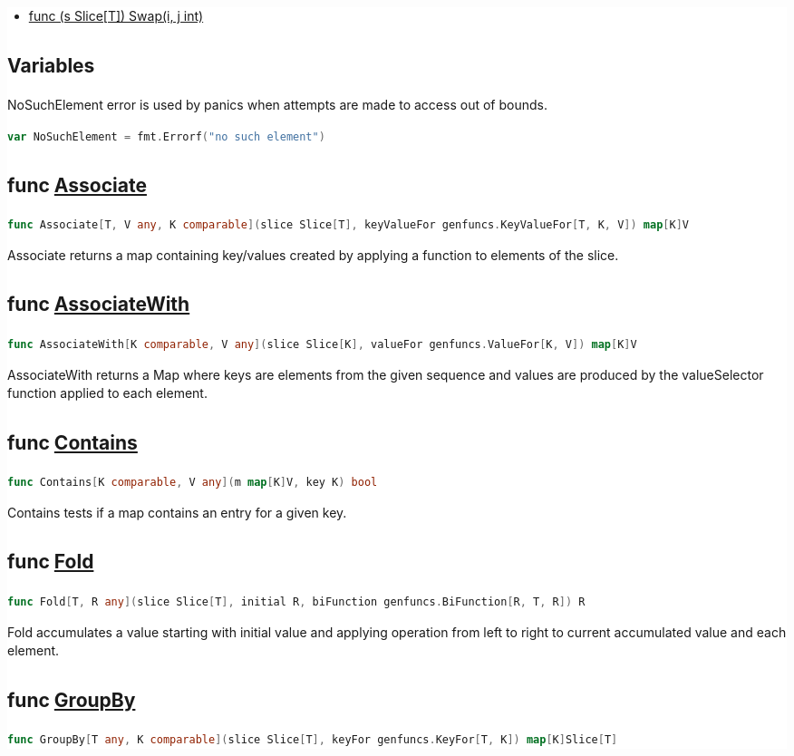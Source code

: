   - [func (s Slice[T]) Swap(i, j int)](<#func-slice-swap>)


## Variables

NoSuchElement error is used by panics when attempts are made to access out of bounds\.

```go
var NoSuchElement = fmt.Errorf("no such element")
```

## func [Associate](<https://github.com/nwillc/genfuncs/blob/master/gentype/slice_functions.go#L22>)

```go
func Associate[T, V any, K comparable](slice Slice[T], keyValueFor genfuncs.KeyValueFor[T, K, V]) map[K]V
```

Associate returns a map containing key/values created by applying a function to elements of the slice\.

## func [AssociateWith](<https://github.com/nwillc/genfuncs/blob/master/gentype/slice_functions.go#L33>)

```go
func AssociateWith[K comparable, V any](slice Slice[K], valueFor genfuncs.ValueFor[K, V]) map[K]V
```

AssociateWith returns a Map where keys are elements from the given sequence and values are produced by the valueSelector function applied to each element\.

## func [Contains](<https://github.com/nwillc/genfuncs/blob/master/gentype/maps.go#L20>)

```go
func Contains[K comparable, V any](m map[K]V, key K) bool
```

Contains tests if a map contains an entry for a given key\.

## func [Fold](<https://github.com/nwillc/genfuncs/blob/master/gentype/slice_functions.go#L68>)

```go
func Fold[T, R any](slice Slice[T], initial R, biFunction genfuncs.BiFunction[R, T, R]) R
```

Fold accumulates a value starting with initial value and applying operation from left to right to current accumulated value and each element\.

## func [GroupBy](<https://github.com/nwillc/genfuncs/blob/master/gentype/slice_functions.go#L78>)

```go
func GroupBy[T any, K comparable](slice Slice[T], keyFor genfuncs.KeyFor[T, K]) map[K]Slice[T]
```
